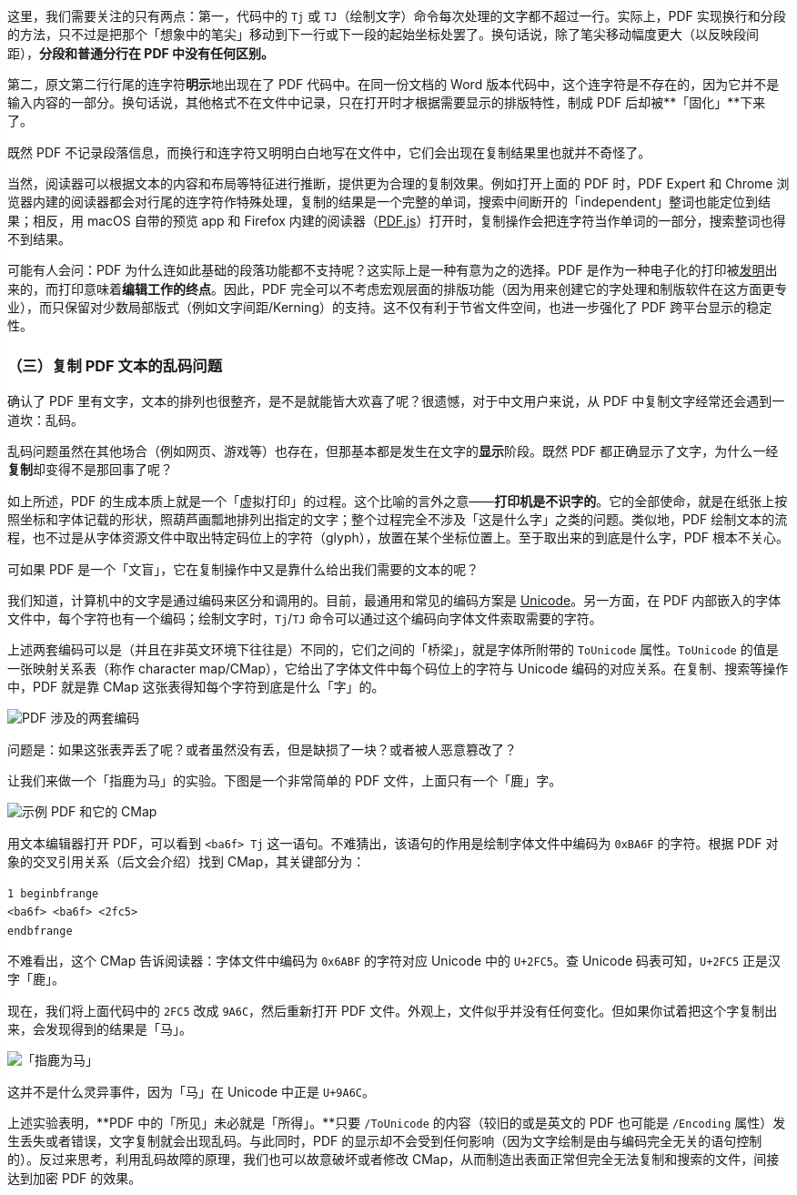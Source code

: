 这里，我们需要关注的只有两点：第一，代码中的 `Tj` 或 `TJ`（绘制文字）命令每次处理的文字都不超过一行。实际上，PDF 实现换行和分段的方法，只不过是把那个「想象中的笔尖」移动到下一行或下一段的起始坐标处罢了。换句话说，除了笔尖移动幅度更大（以反映段间距），**分段和普通分行在 PDF 中没有任何区别。**

第二，原文第二行行尾的连字符**明示**地出现在了 PDF 代码中。在同一份文档的 Word 版本代码中，这个连字符是不存在的，因为它并不是输入内容的一部分。换句话说，其他格式不在文件中记录，只在打开时才根据需要显示的排版特性，制成 PDF 后却被\*\*「固化」\*\*下来了。

既然 PDF 不记录段落信息，而换行和连字符又明明白白地写在文件中，它们会出现在复制结果里也就并不奇怪了。

当然，阅读器可以根据文本的内容和布局等特征进行推断，提供更为合理的复制效果。例如打开上面的 PDF 时，PDF Expert 和 Chrome 浏览器内建的阅读器都会对行尾的连字符作特殊处理，复制的结果是一个完整的单词，搜索中间断开的「independent」整词也能定位到结果；相反，用 macOS 自带的预览 app 和 Firefox 内建的阅读器（[PDF.js](https://mozilla.github.io/pdf.js/)）打开时，复制操作会把连字符当作单词的一部分，搜索整词也得不到结果。

可能有人会问：PDF 为什么连如此基础的段落功能都不支持呢？这实际上是一种有意为之的选择。PDF 是作为一种电子化的打印被[发明](https://en.wikipedia.org/wiki/History_of_the_Portable_Document_Format_(PDF))出来的，而打印意味着**编辑工作的终点**。因此，PDF 完全可以不考虑宏观层面的排版功能（因为用来创建它的字处理和制版软件在这方面更专业），而只保留对少数局部版式（例如文字间距/Kerning）的支持。这不仅有利于节省文件空间，也进一步强化了 PDF 跨平台显示的稳定性。

### （三）复制 PDF 文本的乱码问题

确认了 PDF 里有文字，文本的排列也很整齐，是不是就能皆大欢喜了呢？很遗憾，对于中文用户来说，从 PDF 中复制文字经常还会遇到一道坎：乱码。

乱码问题虽然在其他场合（例如网页、游戏等）也存在，但那基本都是发生在文字的**显示**阶段。既然 PDF 都正确显示了文字，为什么一经**复制**却变得不是那回事了呢？

如上所述，PDF 的生成本质上就是一个「虚拟打印」的过程。这个比喻的言外之意——**打印机是不识字的**。它的全部使命，就是在纸张上按照坐标和字体记载的形状，照葫芦画瓢地排列出指定的文字；整个过程完全不涉及「这是什么字」之类的问题。类似地，PDF 绘制文本的流程，也不过是从字体资源文件中取出特定码位上的字符（glyph），放置在某个坐标位置上。至于取出来的到底是什么字，PDF 根本不关心。

可如果 PDF 是一个「文盲」，它在复制操作中又是靠什么给出我们需要的文本的呢？

我们知道，计算机中的文字是通过编码来区分和调用的。目前，最通用和常见的编码方案是 [Unicode](https://www.unicode.org/standard/WhatIsUnicode.html)。另一方面，在 PDF 内部嵌入的字体文件中，每个字符也有一个编码；绘制文字时，`Tj`/`TJ` 命令可以通过这个编码向字体文件索取需要的字符。

上述两套编码可以是（并且在非英文环境下往往是）不同的，它们之间的「桥梁」，就是字体所附带的 `ToUnicode` 属性。`ToUnicode` 的值是一张映射关系表（称作 character map/CMap），它给出了字体文件中每个码位上的字符与 Unicode 编码的对应关系。在复制、搜索等操作中，PDF 就是靠 CMap 这张表得知每个字符到底是什么「字」的。

![PDF 涉及的两套编码](https://cl.ly/af7d3b22566d/pdf-encoding.png)

问题是：如果这张表弄丢了呢？或者虽然没有丢，但是缺损了一块？或者被人恶意篡改了？

让我们来做一个「指鹿为马」的实验。下图是一个非常简单的 PDF 文件，上面只有一个「鹿」字。

![示例 PDF 和它的 CMap](https://cl.ly/39ae78968e87/deer.png)

用文本编辑器打开 PDF，可以看到 `<ba6f> Tj` 这一语句。不难猜出，该语句的作用是绘制字体文件中编码为 `0xBA6F` 的字符。根据 PDF 对象的交叉引用关系（后文会介绍）找到 CMap，其关键部分为：

```fallback
1 beginbfrange
<ba6f> <ba6f> <2fc5>
endbfrange
```

不难看出，这个 CMap 告诉阅读器：字体文件中编码为 `0x6ABF` 的字符对应 Unicode 中的 `U+2FC5`。查 Unicode 码表可知，`U+2FC5` 正是汉字「鹿」。

现在，我们将上面代码中的 `2FC5` 改成 `9A6C`，然后重新打开 PDF 文件。外观上，文件似乎并没有任何变化。但如果你试着把这个字复制出来，会发现得到的结果是「马」。

![「指鹿为马」](https://cl.ly/e1c32cabd5b8/deer-to-horse.gif)

这并不是什么灵异事件，因为「马」在 Unicode 中正是 `U+9A6C`。

上述实验表明，\*\*PDF 中的「所见」未必就是「所得」。\*\*只要 `/ToUnicode` 的内容（较旧的或是英文的 PDF 也可能是 `/Encoding` 属性）发生丢失或者错误，文字复制就会出现乱码。与此同时，PDF 的显示却不会受到任何影响（因为文字绘制是由与编码完全无关的语句控制的）。反过来思考，利用乱码故障的原理，我们也可以故意破坏或者修改 CMap，从而制造出表面正常但完全无法复制和搜索的文件，间接达到加密 PDF 的效果。
